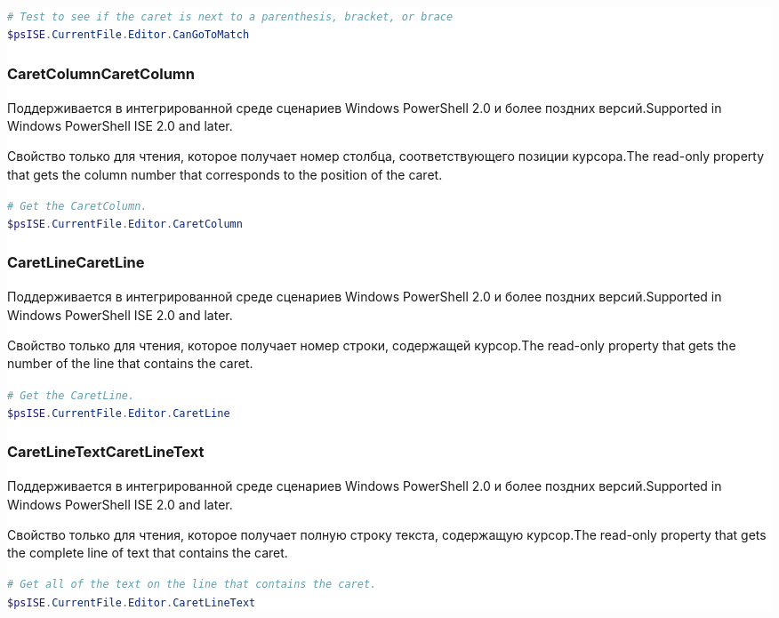 ```powershell
# Test to see if the caret is next to a parenthesis, bracket, or brace
$psISE.CurrentFile.Editor.CanGoToMatch
```

### <a name="caretcolumn"></a><span data-ttu-id="1d266-162">CaretColumn</span><span class="sxs-lookup"><span data-stu-id="1d266-162">CaretColumn</span></span>

<span data-ttu-id="1d266-163">Поддерживается в интегрированной среде сценариев Windows PowerShell 2.0 и более поздних версий.</span><span class="sxs-lookup"><span data-stu-id="1d266-163">Supported in Windows PowerShell ISE 2.0 and later.</span></span>

<span data-ttu-id="1d266-164">Свойство только для чтения, которое получает номер столбца, соответствующего позиции курсора.</span><span class="sxs-lookup"><span data-stu-id="1d266-164">The read-only property that gets the column number that corresponds to the position of the caret.</span></span>

```powershell
# Get the CaretColumn.
$psISE.CurrentFile.Editor.CaretColumn
```

### <a name="caretline"></a><span data-ttu-id="1d266-165">CaretLine</span><span class="sxs-lookup"><span data-stu-id="1d266-165">CaretLine</span></span>

<span data-ttu-id="1d266-166">Поддерживается в интегрированной среде сценариев Windows PowerShell 2.0 и более поздних версий.</span><span class="sxs-lookup"><span data-stu-id="1d266-166">Supported in Windows PowerShell ISE 2.0 and later.</span></span>

<span data-ttu-id="1d266-167">Свойство только для чтения, которое получает номер строки, содержащей курсор.</span><span class="sxs-lookup"><span data-stu-id="1d266-167">The read-only property that gets the number of the line that contains the caret.</span></span>

```powershell
# Get the CaretLine.
$psISE.CurrentFile.Editor.CaretLine
```

### <a name="caretlinetext"></a><span data-ttu-id="1d266-168">CaretLineText</span><span class="sxs-lookup"><span data-stu-id="1d266-168">CaretLineText</span></span>

<span data-ttu-id="1d266-169">Поддерживается в интегрированной среде сценариев Windows PowerShell 2.0 и более поздних версий.</span><span class="sxs-lookup"><span data-stu-id="1d266-169">Supported in Windows PowerShell ISE 2.0 and later.</span></span>

<span data-ttu-id="1d266-170">Свойство только для чтения, которое получает полную строку текста, содержащую курсор.</span><span class="sxs-lookup"><span data-stu-id="1d266-170">The read-only property that gets the complete line of text that contains the caret.</span></span>

```powershell
# Get all of the text on the line that contains the caret.
$psISE.CurrentFile.Editor.CaretLineText
```
